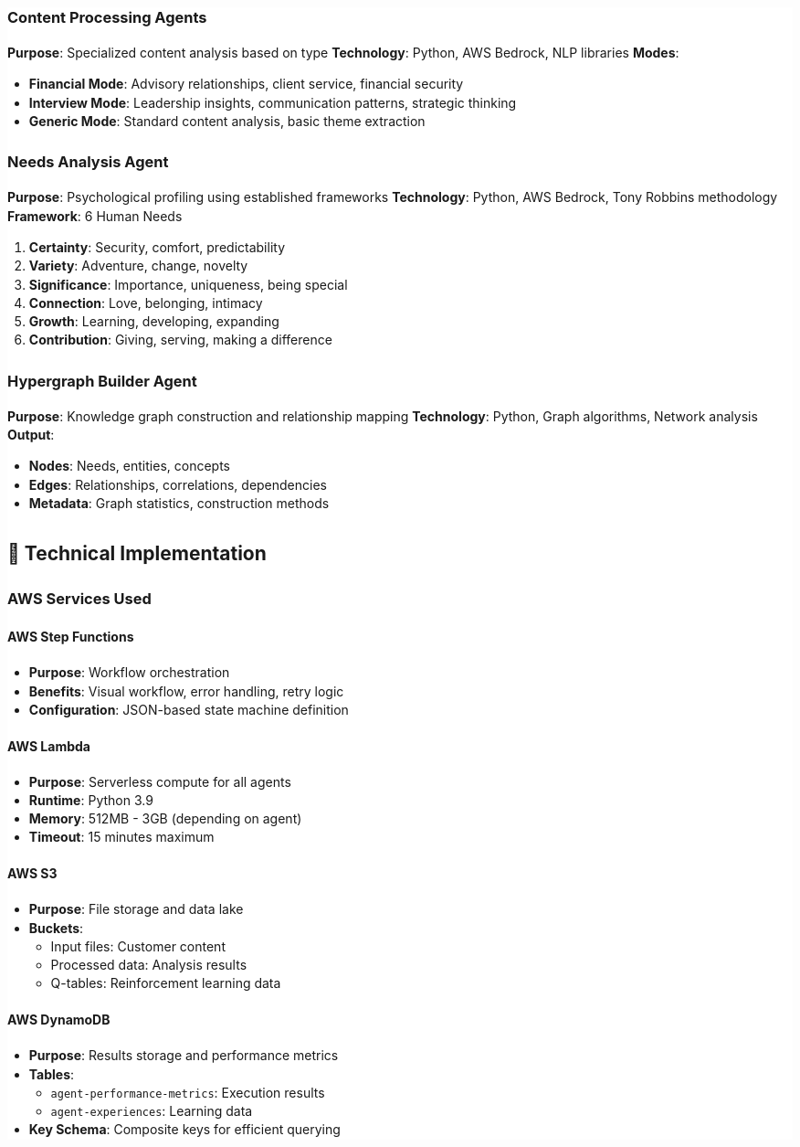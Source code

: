 ### Content Processing Agents
**Purpose**: Specialized content analysis based on type
**Technology**: Python, AWS Bedrock, NLP libraries
**Modes**:
- **Financial Mode**: Advisory relationships, client service, financial security
- **Interview Mode**: Leadership insights, communication patterns, strategic thinking
- **Generic Mode**: Standard content analysis, basic theme extraction

### Needs Analysis Agent
**Purpose**: Psychological profiling using established frameworks
**Technology**: Python, AWS Bedrock, Tony Robbins methodology
**Framework**: 6 Human Needs
1. **Certainty**: Security, comfort, predictability
2. **Variety**: Adventure, change, novelty
3. **Significance**: Importance, uniqueness, being special
4. **Connection**: Love, belonging, intimacy
5. **Growth**: Learning, developing, expanding
6. **Contribution**: Giving, serving, making a difference

### Hypergraph Builder Agent
**Purpose**: Knowledge graph construction and relationship mapping
**Technology**: Python, Graph algorithms, Network analysis
**Output**:
- **Nodes**: Needs, entities, concepts
- **Edges**: Relationships, correlations, dependencies
- **Metadata**: Graph statistics, construction methods

## 🔧 Technical Implementation

### AWS Services Used

#### AWS Step Functions
- **Purpose**: Workflow orchestration
- **Benefits**: Visual workflow, error handling, retry logic
- **Configuration**: JSON-based state machine definition

#### AWS Lambda
- **Purpose**: Serverless compute for all agents
- **Runtime**: Python 3.9
- **Memory**: 512MB - 3GB (depending on agent)
- **Timeout**: 15 minutes maximum

#### AWS S3
- **Purpose**: File storage and data lake
- **Buckets**:
  - Input files: Customer content
  - Processed data: Analysis results
  - Q-tables: Reinforcement learning data

#### AWS DynamoDB
- **Purpose**: Results storage and performance metrics
- **Tables**:
  - `agent-performance-metrics`: Execution results
  - `agent-experiences`: Learning data
- **Key Schema**: Composite keys for efficient querying
